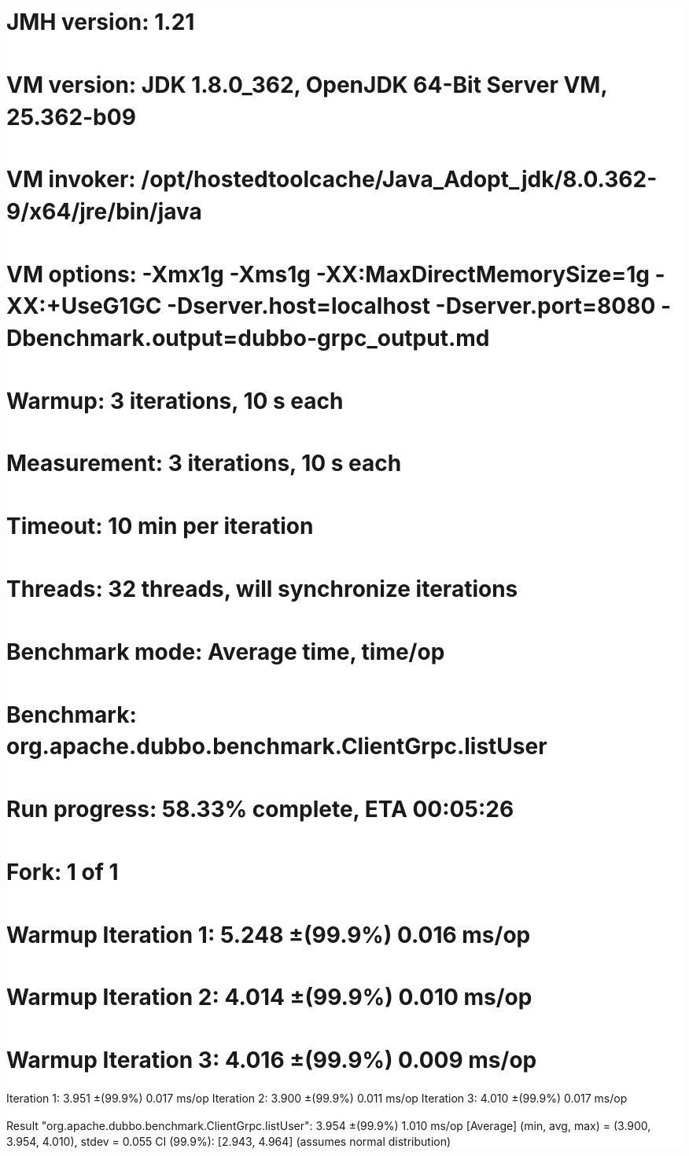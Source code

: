 
# JMH version: 1.21
# VM version: JDK 1.8.0_362, OpenJDK 64-Bit Server VM, 25.362-b09
# VM invoker: /opt/hostedtoolcache/Java_Adopt_jdk/8.0.362-9/x64/jre/bin/java
# VM options: -Xmx1g -Xms1g -XX:MaxDirectMemorySize=1g -XX:+UseG1GC -Dserver.host=localhost -Dserver.port=8080 -Dbenchmark.output=dubbo-grpc_output.md
# Warmup: 3 iterations, 10 s each
# Measurement: 3 iterations, 10 s each
# Timeout: 10 min per iteration
# Threads: 32 threads, will synchronize iterations
# Benchmark mode: Average time, time/op
# Benchmark: org.apache.dubbo.benchmark.ClientGrpc.listUser

# Run progress: 58.33% complete, ETA 00:05:26
# Fork: 1 of 1
# Warmup Iteration   1: 5.248 ±(99.9%) 0.016 ms/op
# Warmup Iteration   2: 4.014 ±(99.9%) 0.010 ms/op
# Warmup Iteration   3: 4.016 ±(99.9%) 0.009 ms/op
Iteration   1: 3.951 ±(99.9%) 0.017 ms/op
Iteration   2: 3.900 ±(99.9%) 0.011 ms/op
Iteration   3: 4.010 ±(99.9%) 0.017 ms/op


Result "org.apache.dubbo.benchmark.ClientGrpc.listUser":
  3.954 ±(99.9%) 1.010 ms/op [Average]
  (min, avg, max) = (3.900, 3.954, 4.010), stdev = 0.055
  CI (99.9%): [2.943, 4.964] (assumes normal distribution)
